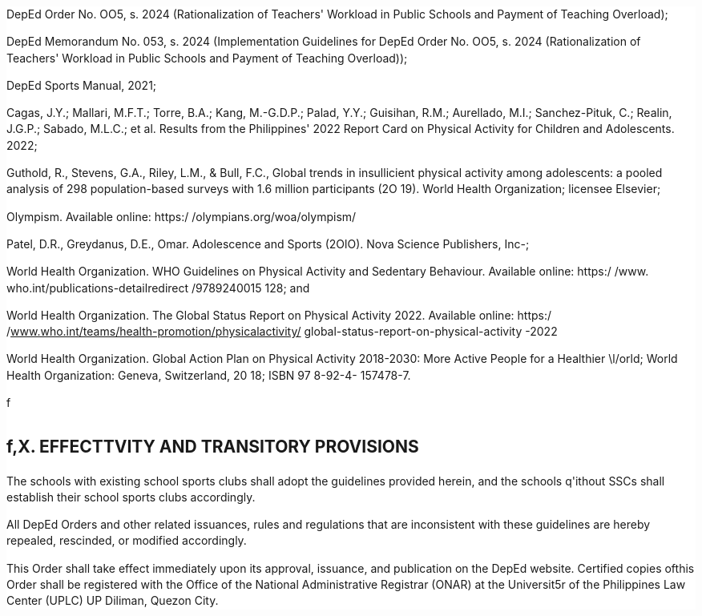 DepEd Order No. OO5, s. 2024 (Rationalization  of Teachers'  Workload  in Public Schools  and Payment  of Teaching Overload);

DepEd Memorandum No. 053, s. 2024 (Implementation Guidelines  for DepEd Order No. OO5, s. 2024 (Rationalization  of Teachers'  Workload in Public  Schools and Payment  of Teaching Overload));

DepEd Sports Manual, 2021;

Cagas, J.Y.; Mallari,  M.F.T.; Torre,  B.A.; Kang,  M.-G.D.P.; Palad,  Y.Y.; Guisihan, R.M.; Aurellado, M.I.; Sanchez-Pituk,  C.; Realin,  J.G.P.; Sabado, M.L.C.; et al. Results from the Philippines' 2022 Report  Card on Physical  Activity for Children and Adolescents. 2022;

Guthold, R., Stevens, G.A., Riley, L.M., &amp; Bull, F.C., Global trends in insullicient physical activity among adolescents: a pooled analysis of 298 population-based surveys with 1.6 million participants  (2O 19). World Health Organization;  licensee Elsevier;

Olympism.  Available online: https:/  /olympians.org/woa/olympism/

Patel,  D.R., Greydanus, D.E., Omar. Adolescence  and Sports (2OlO). Nova Science Publishers, Inc-;

World Health Organization.  WHO Guidelines  on Physical Activity  and Sedentary Behaviour. Available  online: https:/  /www.  who.int/publications-detailredirect  /9789240015  128; and

World Health Organization. The Global  Status Report on Physical  Activity  2022. Available online: https:/  /www.who.int/teams/health-promotion/physicalactivity/ global-status-report-on-physical-activity  -2022

World Health Organization.  Global Action  Plan on Physical Activity 2018-2030: More Active People for a Healthier  \l/orld; World Health  Organization:  Geneva, Switzerland, 20 18; ISBN 97 8-92-4- 157478-7.



f

## f,X. EFFECTTVITY AND TRANSITORY PROVISIONS

The schools  with existing  school sports clubs shall adopt the guidelines provided herein, and the schools  q'ithout  SSCs shall establish their school sports clubs accordingly.

All DepEd  Orders and other related issuances,  rules and regulations that are inconsistent  with these guidelines are hereby repealed,  rescinded,  or modified accordingly.

This Order shall take effect immediately  upon its approval, issuance, and publication on the DepEd website. Certified copies ofthis Order shall be registered  with the Office of the National  Administrative  Registrar  (ONAR)  at the Universit5r  of the Philippines Law Center (UPLC)  UP Diliman,  Quezon  City.

